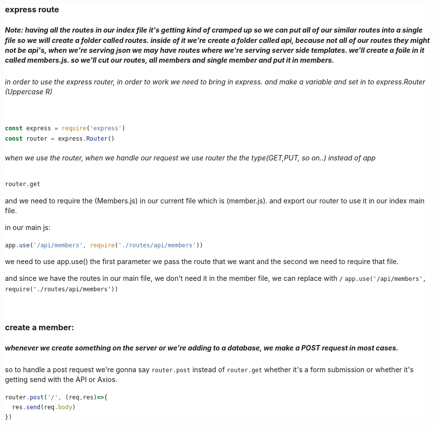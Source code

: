 

### express route

##### Note: having all the routes in our index file it's getting kind of cramped up so we can put all of our similar routes into a single file so we will create a folder called routes. inside of it we're create a folder called api, because not all of our routes they might not be api's, when we're serving json we may have routes where we're serving server side templates. we'll create a foile in it called members.js. so we'll cut our routes, all members and single member  and put it in members.

###### in order to use the express router, in order to work we need to bring in express. and make a variable and set in to express.Router (Uppercase R) 
```javascript

const express = require('express')
const router = express.Router()
```

###### when we use the router, when we handle our request we use router the the type(GET,PUT, so on..) instead of app 
`router.get`

and we need to require the (Members.js) in our current file which is (member.js).
and export our router to use it in our index main file.

in our main js:
```javascript
app.use('/api/members', require('./routes/api/members'))

```

we need to use app.use() the first parameter we pass the route that we want and the second we need to require that file.

and since we have the routes in our main file, we don't need it in the member file, we can replace with `/`
`app.use('/api/members', require('./routes/api/members'))`


<br>

### create a member:

##### whenever we create something on the server or we're adding to a database, we make a POST request in most cases. 
so to handle a post request we're gonna say `router.post` instead of `router.get` 
whether it's a form submission or whether it's getting send with the API or Axios.  

```javascript
router.post('/', (req,res)=>{
  res.send(req.body)
})

```
